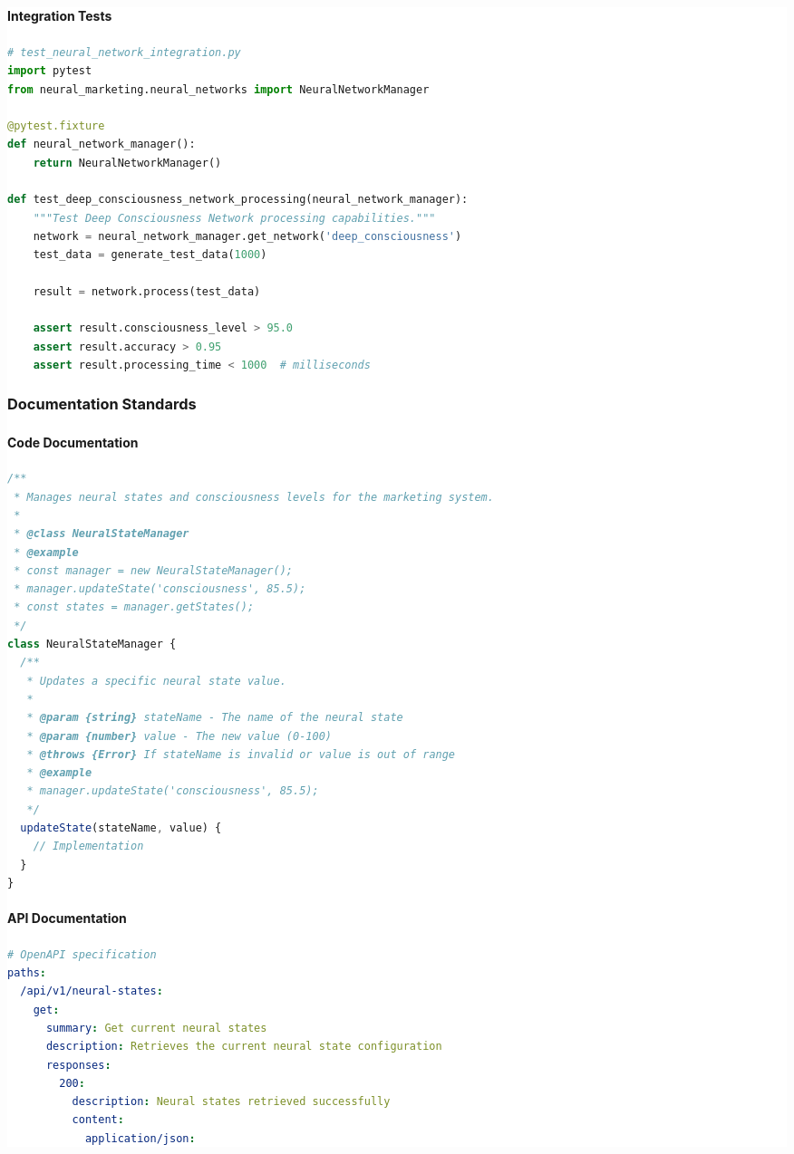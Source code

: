 #### **Integration Tests**
```python
# test_neural_network_integration.py
import pytest
from neural_marketing.neural_networks import NeuralNetworkManager

@pytest.fixture
def neural_network_manager():
    return NeuralNetworkManager()

def test_deep_consciousness_network_processing(neural_network_manager):
    """Test Deep Consciousness Network processing capabilities."""
    network = neural_network_manager.get_network('deep_consciousness')
    test_data = generate_test_data(1000)
    
    result = network.process(test_data)
    
    assert result.consciousness_level > 95.0
    assert result.accuracy > 0.95
    assert result.processing_time < 1000  # milliseconds
```

### Documentation Standards

#### **Code Documentation**
```javascript
/**
 * Manages neural states and consciousness levels for the marketing system.
 * 
 * @class NeuralStateManager
 * @example
 * const manager = new NeuralStateManager();
 * manager.updateState('consciousness', 85.5);
 * const states = manager.getStates();
 */
class NeuralStateManager {
  /**
   * Updates a specific neural state value.
   * 
   * @param {string} stateName - The name of the neural state
   * @param {number} value - The new value (0-100)
   * @throws {Error} If stateName is invalid or value is out of range
   * @example
   * manager.updateState('consciousness', 85.5);
   */
  updateState(stateName, value) {
    // Implementation
  }
}
```

#### **API Documentation**
```yaml
# OpenAPI specification
paths:
  /api/v1/neural-states:
    get:
      summary: Get current neural states
      description: Retrieves the current neural state configuration
      responses:
        200:
          description: Neural states retrieved successfully
          content:
            application/json:
```